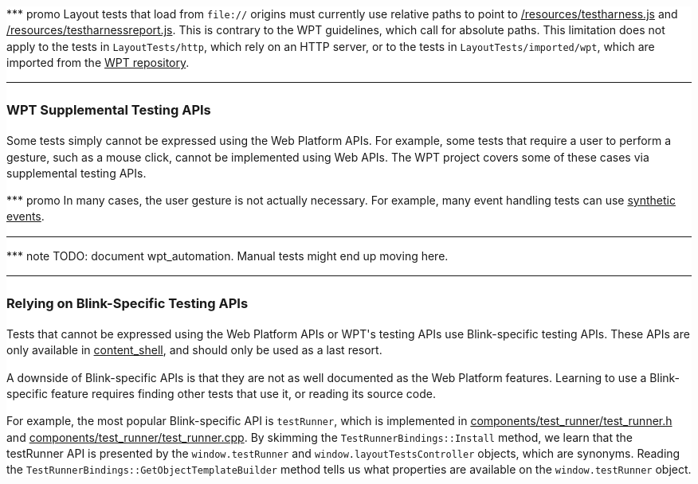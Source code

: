 *** promo
Layout tests that load from `file://` origins must currently use relative paths
to point to
[/resources/testharness.js](../../third_party/WebKit/LayoutTests/resources/testharness.js)
and
[/resources/testharnessreport.js](../../third_party/WebKit/LayoutTests/resources/testharnessreport.js).
This is contrary to the WPT guidelines, which call for absolute paths.
This limitation does not apply to the tests in `LayoutTests/http`, which rely on
an HTTP server, or to the tests in `LayoutTests/imported/wpt`, which are
imported from the [WPT repository](https://github.com/w3c/web-platform-tests).
***

### WPT Supplemental Testing APIs

Some tests simply cannot be expressed using the Web Platform APIs. For example,
some tests that require a user to perform a gesture, such as a mouse click,
cannot be implemented using Web APIs. The WPT project covers some of these cases
via supplemental testing APIs.

*** promo
In many cases, the user gesture is not actually necessary. For example, many
event handling tests can use
[synthetic events](https://developer.mozilla.org/docs/Web/Guide/Events/Creating_and_triggering_events).
***

*** note
TODO: document wpt_automation. Manual tests might end up moving here.
***

### Relying on Blink-Specific Testing APIs

Tests that cannot be expressed using the Web Platform APIs or WPT's testing APIs
use Blink-specific testing APIs. These APIs are only available in
[content_shell](./layout_tests_in_content_shell.md), and should only be used as
a last resort.

A downside of Blink-specific APIs is that they are not as well documented as the
Web Platform features. Learning to use a Blink-specific feature requires finding
other tests that use it, or reading its source code.

For example, the most popular Blink-specific API is `testRunner`, which is
implemented in
[components/test_runner/test_runner.h](../../components/test_runner/test_runner.h)
and
[components/test_runner/test_runner.cpp](../../components/test_runner/test_runner.cpp).
By skimming the `TestRunnerBindings::Install` method, we learn that the
testRunner API is presented by the `window.testRunner` and
`window.layoutTestsController` objects, which are synonyms. Reading the
`TestRunnerBindings::GetObjectTemplateBuilder` method tells us what properties
are available on the `window.testRunner` object.
